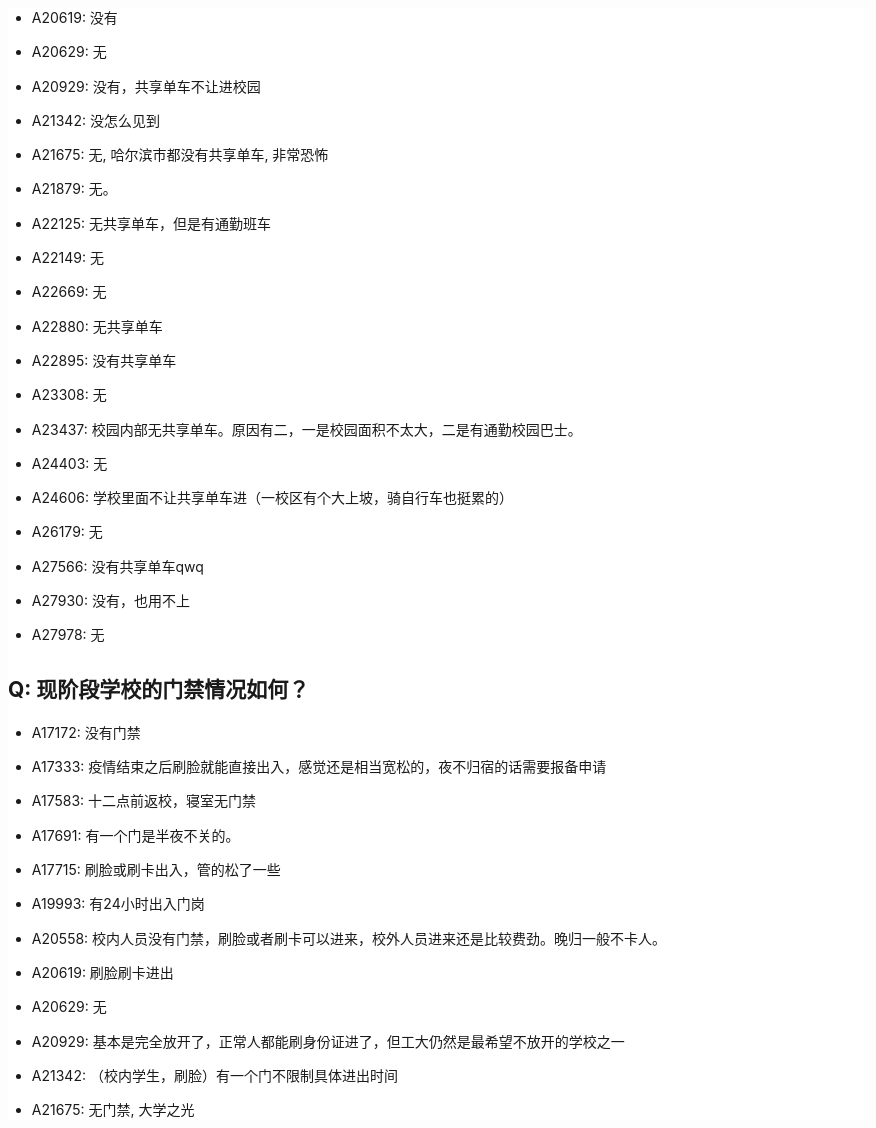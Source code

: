 - A20619: 没有

- A20629: 无

- A20929: 没有，共享单车不让进校园

- A21342: 没怎么见到

- A21675: 无, 哈尔滨市都没有共享单车, 非常恐怖

- A21879: 无。

- A22125: 无共享单车，但是有通勤班车

- A22149: 无

- A22669: 无

- A22880: 无共享单车

- A22895: 没有共享单车

- A23308: 无

- A23437: 校园内部无共享单车。原因有二，一是校园面积不太大，二是有通勤校园巴士。

- A24403: 无

- A24606: 学校里面不让共享单车进（一校区有个大上坡，骑自行车也挺累的）

- A26179: 无

- A27566: 没有共享单车qwq

- A27930: 没有，也用不上

- A27978: 无

## Q: 现阶段学校的门禁情况如何？

- A17172: 没有门禁

- A17333: 疫情结束之后刷脸就能直接出入，感觉还是相当宽松的，夜不归宿的话需要报备申请

- A17583: 十二点前返校，寝室无门禁

- A17691: 有一个门是半夜不关的。

- A17715: 刷脸或刷卡出入，管的松了一些

- A19993: 有24小时出入门岗

- A20558: 校内人员没有门禁，刷脸或者刷卡可以进来，校外人员进来还是比较费劲。晚归一般不卡人。

- A20619: 刷脸刷卡进出

- A20629: 无

- A20929: 基本是完全放开了，正常人都能刷身份证进了，但工大仍然是最希望不放开的学校之一

- A21342: （校内学生，刷脸）有一个门不限制具体进出时间

- A21675: 无门禁, 大学之光

